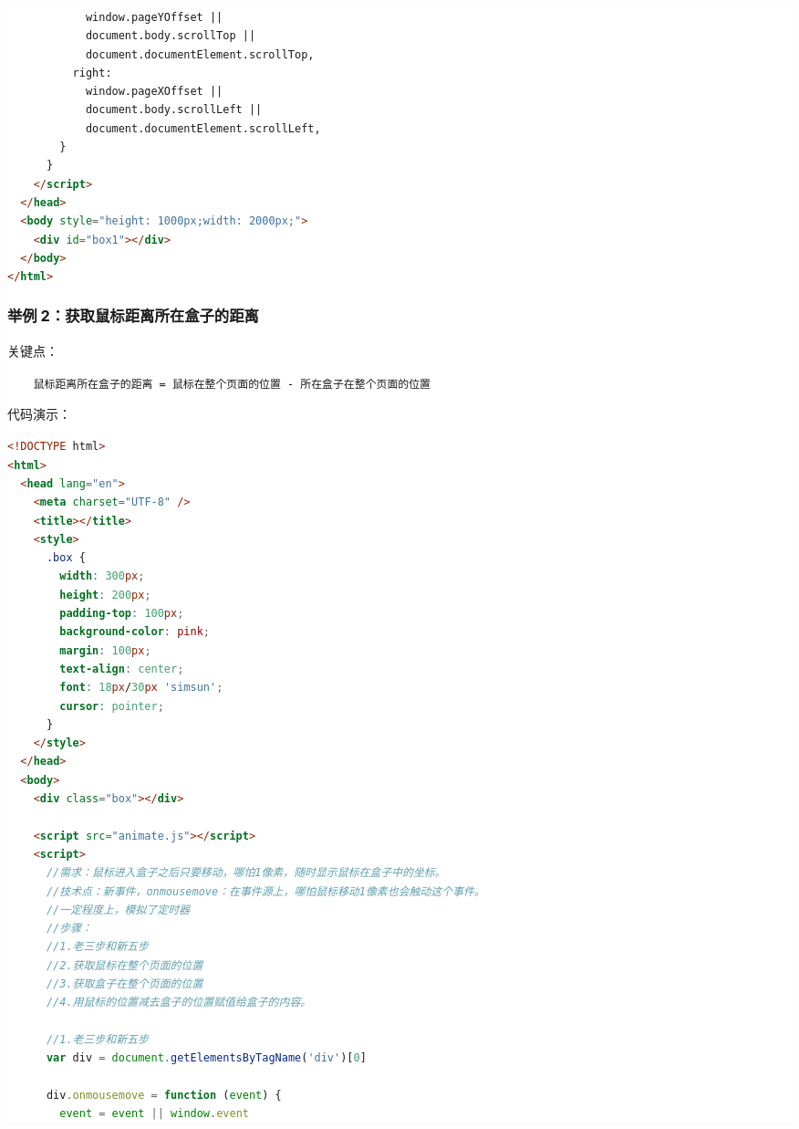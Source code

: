 ```html
            window.pageYOffset ||
            document.body.scrollTop ||
            document.documentElement.scrollTop,
          right:
            window.pageXOffset ||
            document.body.scrollLeft ||
            document.documentElement.scrollLeft,
        }
      }
    </script>
  </head>
  <body style="height: 1000px;width: 2000px;">
    <div id="box1"></div>
  </body>
</html>
```

### 举例 2：获取鼠标距离所在盒子的距离

关键点：

```
    鼠标距离所在盒子的距离 = 鼠标在整个页面的位置 - 所在盒子在整个页面的位置
```

代码演示：

```html
<!DOCTYPE html>
<html>
  <head lang="en">
    <meta charset="UTF-8" />
    <title></title>
    <style>
      .box {
        width: 300px;
        height: 200px;
        padding-top: 100px;
        background-color: pink;
        margin: 100px;
        text-align: center;
        font: 18px/30px 'simsun';
        cursor: pointer;
      }
    </style>
  </head>
  <body>
    <div class="box"></div>

    <script src="animate.js"></script>
    <script>
      //需求：鼠标进入盒子之后只要移动，哪怕1像素，随时显示鼠标在盒子中的坐标。
      //技术点：新事件，onmousemove：在事件源上，哪怕鼠标移动1像素也会触动这个事件。
      //一定程度上，模拟了定时器
      //步骤：
      //1.老三步和新五步
      //2.获取鼠标在整个页面的位置
      //3.获取盒子在整个页面的位置
      //4.用鼠标的位置减去盒子的位置赋值给盒子的内容。

      //1.老三步和新五步
      var div = document.getElementsByTagName('div')[0]

      div.onmousemove = function (event) {
        event = event || window.event
```